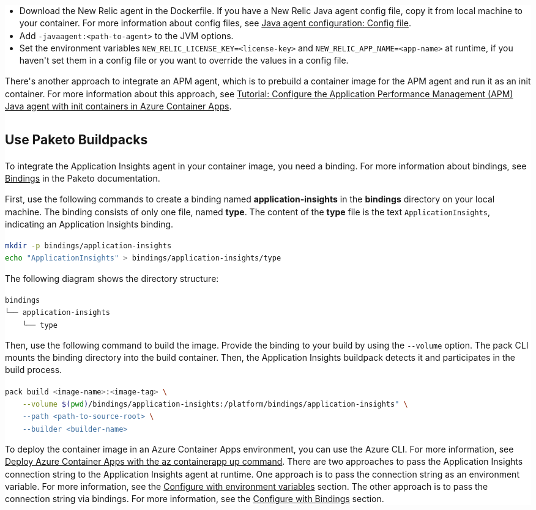  - Download the New Relic agent in the Dockerfile. If you have a New Relic Java agent config file, copy it from local machine to your container. For more information about config files, see [Java agent configuration: Config file](https://docs.newrelic.com/docs/apm/agents/java-agent/configuration/java-agent-configuration-config-file/).
  - Add `-javaagent:<path-to-agent>` to the JVM options.
  - Set the environment variables `NEW_RELIC_LICENSE_KEY=<license-key>` and `NEW_RELIC_APP_NAME=<app-name>` at runtime, if you haven't set them in a config file or you want to override the values in a config file.

There's another approach to integrate an APM agent, which is to prebuild a container image for the APM agent and run it as an init container. For more information about this approach, see [Tutorial: Configure the Application Performance Management (APM) Java agent with init containers in Azure Container Apps](../../container-apps/java-application-performance-management-config.md).

## Use Paketo Buildpacks

To integrate the Application Insights agent in your container image, you need a binding. For more information about bindings, see [Bindings](https://paketo.io/docs/howto/configuration/#bindings) in the Paketo documentation.

First, use the following commands to create a binding named **application-insights** in the **bindings** directory on your local machine. The binding consists of only one file, named **type**. The content of the **type** file is the text `ApplicationInsights`, indicating an Application Insights binding.

```bash
mkdir -p bindings/application-insights
echo "ApplicationInsights" > bindings/application-insights/type
```

The following diagram shows the directory structure:

```
bindings
└── application-insights
    └── type
```

Then, use the following command to build the image. Provide the binding to your build by using the `--volume` option. The pack CLI mounts the binding directory into the build container. Then, the Application Insights buildpack detects it and participates in the build process.

```bash
pack build <image-name>:<image-tag> \
    --volume $(pwd)/bindings/application-insights:/platform/bindings/application-insights" \
    --path <path-to-source-root> \
    --builder <builder-name>
```

To deploy the container image in an Azure Container Apps environment, you can use the Azure CLI. For more information, see [Deploy Azure Container Apps with the az containerapp up command](../../container-apps/containerapp-up.md). There are two approaches to pass the Application Insights connection string to the Application Insights agent at runtime. One approach is to pass the connection string as an environment variable. For more information, see the [Configure with environment variables](#configure-with-environment-variables) section. The other approach is to pass the connection string via bindings. For more information, see the [Configure with Bindings](#configure-with-bindings) section.
